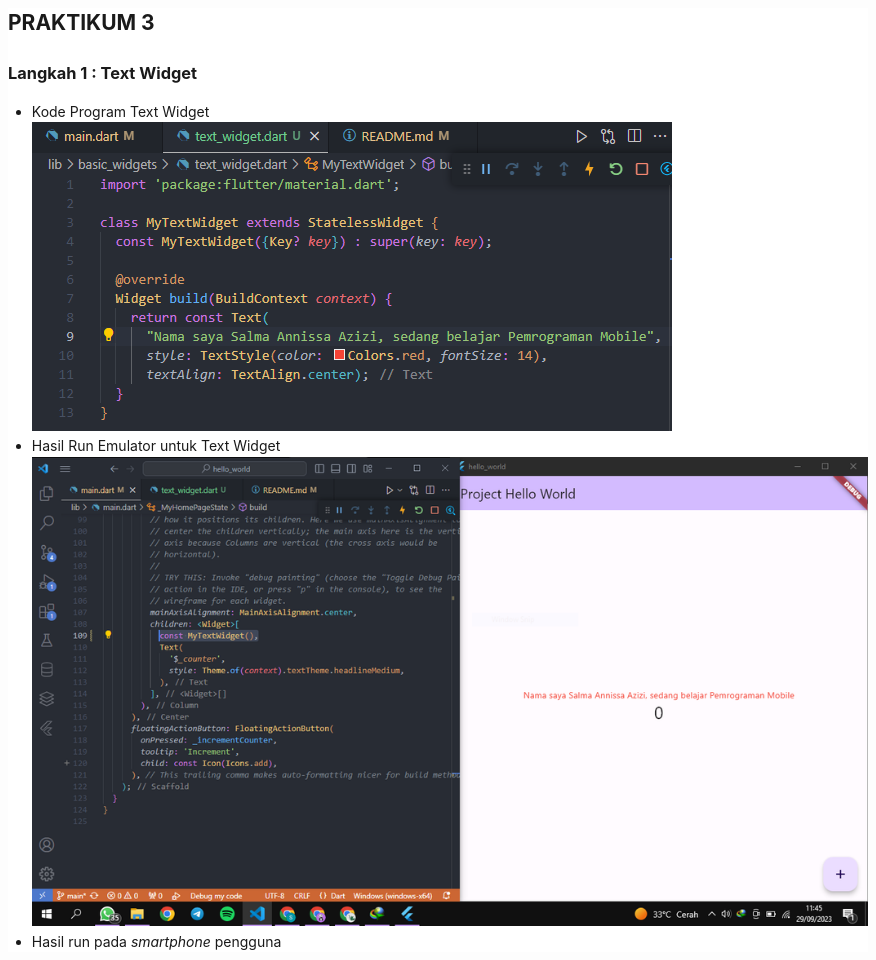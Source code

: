 ## **<b>PRAKTIKUM 3 </b>**

### **Langkah 1 : Text Widget**
- Kode Program Text Widget</br>
![img](docs/3_1.PNG)
- Hasil Run Emulator untuk Text Widget</br>
![img](docs/3_1hasil.PNG)
- Hasil run pada *smartphone* pengguna </br>